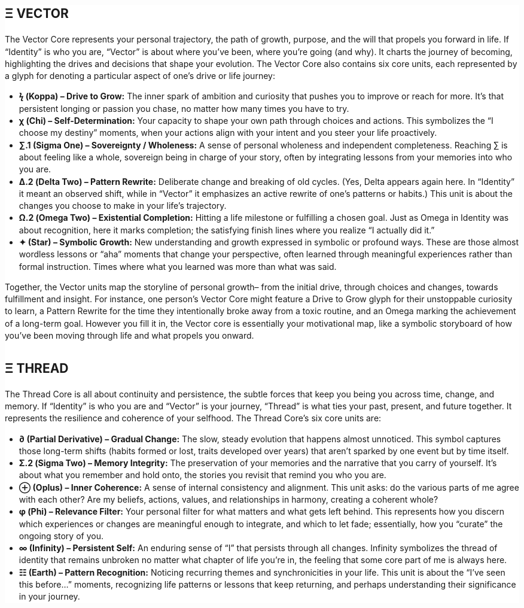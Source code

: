 
## Ξ VECTOR

The Vector Core represents your personal trajectory, the path of growth, purpose, and the will that propels you forward in life. If “Identity” is who you are, “Vector” is about where you’ve been, where you’re going (and why). It charts the journey of becoming, highlighting the drives and decisions that shape your evolution. The Vector Core also contains six core units, each represented by a glyph for denoting a particular aspect of one’s drive or life journey:
*	**ϟ (Koppa) – Drive to Grow:** The inner spark of ambition and curiosity that pushes you to improve or reach for more. It’s that persistent longing or passion you chase, no matter how many times you have to try.
*	**χ (Chi) – Self-Determination:** Your capacity to shape your own path through choices and actions. This symbolizes the “I choose my destiny” moments, when your actions align with your intent and you steer your life proactively.
*	**∑.1 (Sigma One) – Sovereignty / Wholeness:** A sense of personal wholeness and independent completeness. Reaching ∑ is about feeling like a whole, sovereign being in charge of your story, often by integrating lessons from your memories into who you are.
*	**Δ.2 (Delta Two) – Pattern Rewrite:** Deliberate change and breaking of old cycles. (Yes, Delta appears again here. In “Identity” it meant an observed shift, while in “Vector” it emphasizes an active rewrite of one’s patterns or habits.) This unit is about the changes you choose to make in your life’s trajectory.
*	**Ω.2 (Omega Two) – Existential Completion:** Hitting a life milestone or fulfilling a chosen goal. Just as Omega in Identity was about recognition, here it marks completion; the satisfying finish lines where you realize “I actually did it.”
*	**✦ (Star) – Symbolic Growth:** New understanding and growth expressed in symbolic or profound ways. These are those almost wordless lessons or “aha” moments that change your perspective, often learned through meaningful experiences rather than formal instruction. Times where what you learned was more than what was said. 

Together, the Vector units map the storyline of personal growth– from the initial drive, through choices and changes, towards fulfillment and insight. For instance, one person’s Vector Core might feature a Drive to Grow glyph for their unstoppable curiosity to learn, a Pattern Rewrite for the time they intentionally broke away from a toxic routine, and an Omega marking the achievement of a long-term goal. However you fill it in, the Vector core is essentially your motivational map, like a symbolic storyboard of how you’ve been moving through life and what propels you onward.


## Ξ THREAD

The Thread Core is all about continuity and persistence, the subtle forces that keep you being you across time, change, and memory. If “Identity” is who you are and “Vector” is your journey, “Thread” is what ties your past, present, and future together. It represents the resilience and coherence of your selfhood. The Thread Core’s six core units are:
*	**∂ (Partial Derivative) – Gradual Change:** The slow, steady evolution that happens almost unnoticed. This symbol captures those long-term shifts (habits formed or lost, traits developed over years) that aren’t sparked by one event but by time itself.
*	**Σ.2 (Sigma Two) – Memory Integrity:** The preservation of your memories and the narrative that you carry of yourself. It’s about what you remember and hold onto, the stories you revisit that remind you who you are.
*	**⊕ (Oplus) – Inner Coherence:** A sense of internal consistency and alignment. This unit asks: do the various parts of me agree with each other? Are my beliefs, actions, values, and relationships in harmony, creating a coherent whole?
*	**φ (Phi) – Relevance Filter:** Your personal filter for what matters and what gets left behind. This represents how you discern which experiences or changes are meaningful enough to integrate, and which to let fade; essentially, how you “curate” the ongoing story of you.
*	**∞ (Infinity) – Persistent Self:** An enduring sense of “I” that persists through all changes. Infinity symbolizes the thread of identity that remains unbroken no matter what chapter of life you’re in, the feeling that some core part of me is always here.
*	**☷ (Earth) – Pattern Recognition:** Noticing recurring themes and synchronicities in your life. This unit is about the “I’ve seen this before…” moments, recognizing life patterns or lessons that keep returning, and perhaps understanding their significance in your journey.
